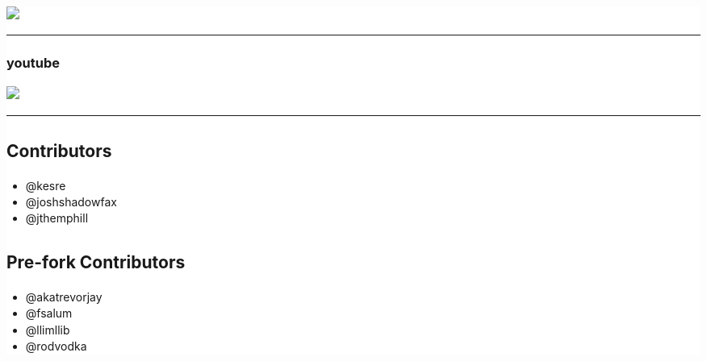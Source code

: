 ![](https://raw.githubusercontent.com/llimllib/slask/master/docs/wiki.png)

---

### youtube

![](https://raw.githubusercontent.com/llimllib/slask/master/docs/youtube.png)

---

## Contributors

* @kesre
* @joshshadowfax
* @jthemphill

## Pre-fork Contributors

* @akatrevorjay
* @fsalum
* @llimllib
* @rodvodka
